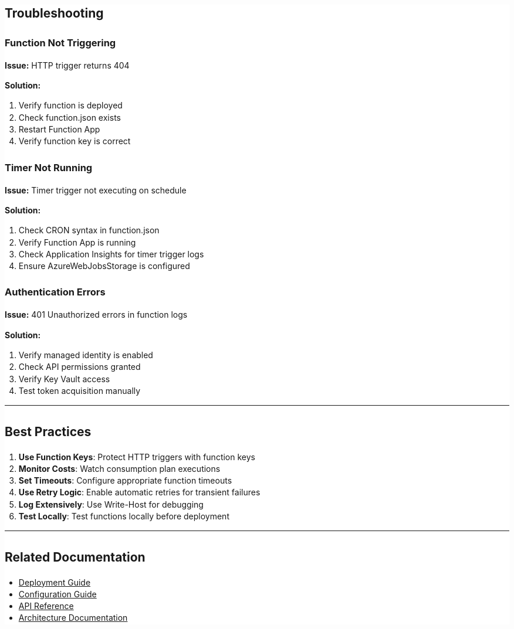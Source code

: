
## Troubleshooting

### Function Not Triggering

**Issue:** HTTP trigger returns 404

**Solution:**
1. Verify function is deployed
2. Check function.json exists
3. Restart Function App
4. Verify function key is correct

### Timer Not Running

**Issue:** Timer trigger not executing on schedule

**Solution:**
1. Check CRON syntax in function.json
2. Verify Function App is running
3. Check Application Insights for timer trigger logs
4. Ensure AzureWebJobsStorage is configured

### Authentication Errors

**Issue:** 401 Unauthorized errors in function logs

**Solution:**
1. Verify managed identity is enabled
2. Check API permissions granted
3. Verify Key Vault access
4. Test token acquisition manually

---

## Best Practices

1. **Use Function Keys**: Protect HTTP triggers with function keys
2. **Monitor Costs**: Watch consumption plan executions
3. **Set Timeouts**: Configure appropriate function timeouts
4. **Use Retry Logic**: Enable automatic retries for transient failures
5. **Log Extensively**: Use Write-Host for debugging
6. **Test Locally**: Test functions locally before deployment

---

## Related Documentation

- [Deployment Guide](../Deploy/Documentation/Deployment.md)
- [Configuration Guide](../Deploy/Documentation/Configuration.md)
- [API Reference](../Deploy/Documentation/API-Reference.md)
- [Architecture Documentation](../Deploy/Documentation/Architecture.md)

